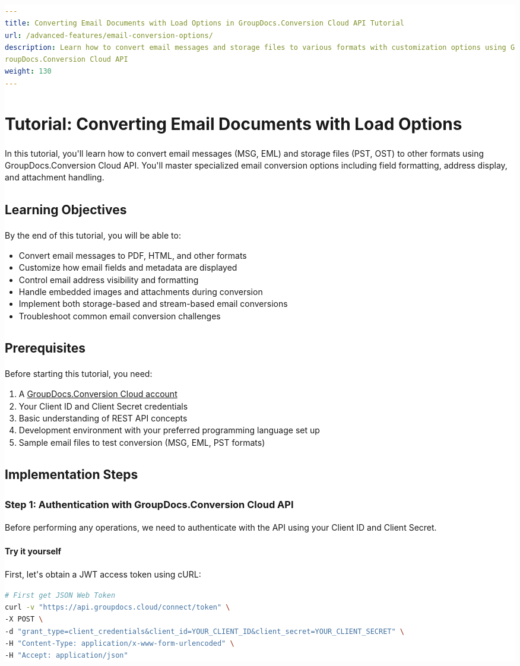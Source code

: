 ```yaml
---
title: Converting Email Documents with Load Options in GroupDocs.Conversion Cloud API Tutorial
url: /advanced-features/email-conversion-options/
description: Learn how to convert email messages and storage files to various formats with customization options using GroupDocs.Conversion Cloud API
weight: 130
---
```


# Tutorial: Converting Email Documents with Load Options

In this tutorial, you'll learn how to convert email messages (MSG, EML) and storage files (PST, OST) to other formats using GroupDocs.Conversion Cloud API. You'll master specialized email conversion options including field formatting, address display, and attachment handling.

## Learning Objectives

By the end of this tutorial, you will be able to:
- Convert email messages to PDF, HTML, and other formats
- Customize how email fields and metadata are displayed
- Control email address visibility and formatting
- Handle embedded images and attachments during conversion
- Implement both storage-based and stream-based email conversions
- Troubleshoot common email conversion challenges

## Prerequisites

Before starting this tutorial, you need:
1. A [GroupDocs.Conversion Cloud account](https://dashboard.groupdocs.cloud/#/apps)
2. Your Client ID and Client Secret credentials
3. Basic understanding of REST API concepts
4. Development environment with your preferred programming language set up
5. Sample email files to test conversion (MSG, EML, PST formats)

## Implementation Steps

### Step 1: Authentication with GroupDocs.Conversion Cloud API

Before performing any operations, we need to authenticate with the API using your Client ID and Client Secret.

#### Try it yourself

First, let's obtain a JWT access token using cURL:

```bash
# First get JSON Web Token
curl -v "https://api.groupdocs.cloud/connect/token" \
-X POST \
-d "grant_type=client_credentials&client_id=YOUR_CLIENT_ID&client_secret=YOUR_CLIENT_SECRET" \
-H "Content-Type: application/x-www-form-urlencoded" \
-H "Accept: application/json"
```
